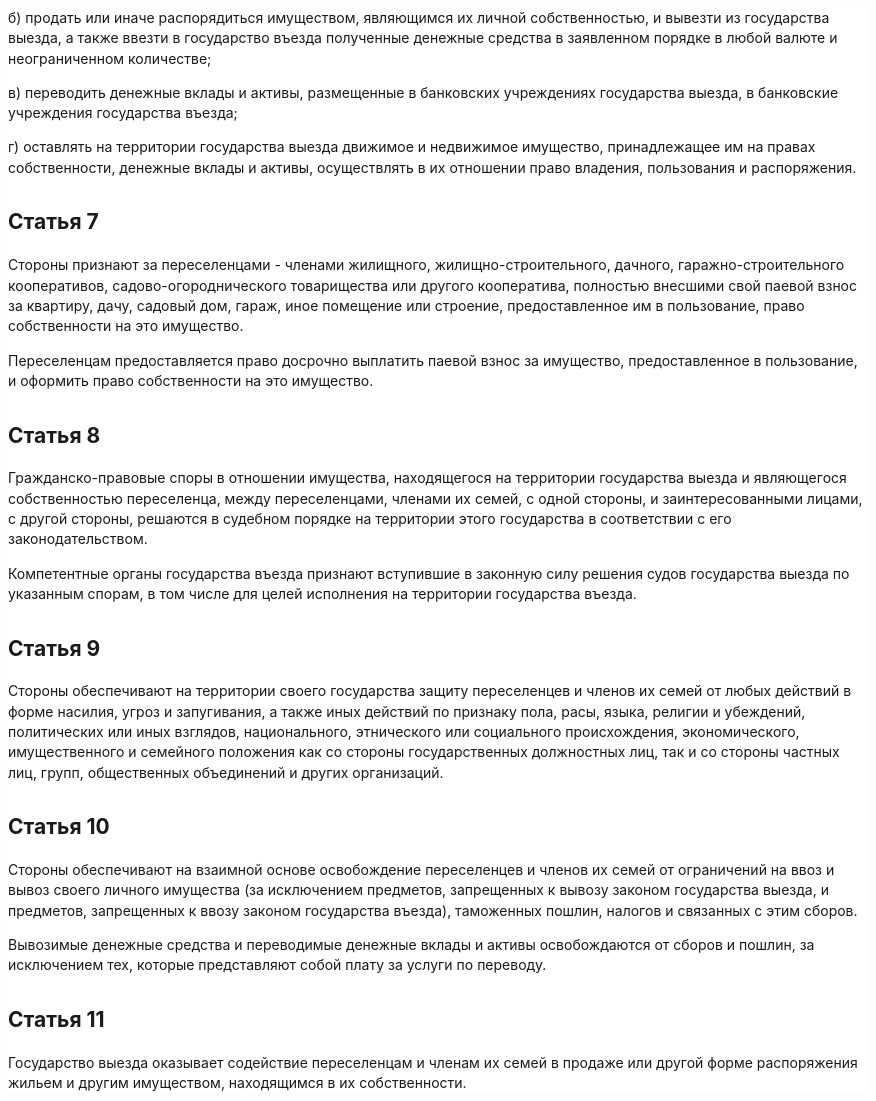 б) продать или иначе распорядиться имуществом, являющимся их личной собственностью, и вывезти из государства выезда, а также ввезти в государство въезда полученные денежные средства в заявленном порядке в любой валюте и неограниченном количестве;

в) переводить денежные вклады и активы, размещенные в банковских учреждениях государства выезда, в банковские учреждения государства въезда;

г) оставлять на территории государства выезда движимое и недвижимое имущество, принадлежащее им на правах собственности, денежные вклады и активы, осуществлять в их отношении право владения, пользования и распоряжения.

## Статья 7

Стороны признают за переселенцами - членами жилищного, жилищно-строительного, дачного, гаражно-строительного кооперативов, садово-огороднического товарищества или другого кооператива, полностью внесшими свой паевой взнос за квартиру, дачу, садовый дом, гараж, иное помещение или строение, предоставленное им в пользование, право собственности на это имущество.

Переселенцам предоставляется право досрочно выплатить паевой взнос за имущество, предоставленное в пользование, и оформить право собственности на это имущество.

## Статья 8

Гражданско-правовые споры в отношении имущества, находящегося на территории государства выезда и являющегося собственностью переселенца, между переселенцами, членами их семей, с одной стороны, и заинтересованными лицами, с другой стороны, решаются в судебном порядке на территории этого государства в соответствии с его законодательством.

Компетентные органы государства въезда признают вступившие в законную силу решения судов государства выезда по указанным спорам, в том числе для целей исполнения на территории государства въезда.

## Статья 9

Стороны обеспечивают на территории своего государства защиту переселенцев и членов их семей от любых действий в форме насилия, угроз и запугивания, а также иных действий по признаку пола, расы, языка, религии и убеждений, политических или иных взглядов, национального, этнического или социального происхождения, экономического, имущественного и семейного положения как со стороны государственных должностных лиц, так и со стороны частных лиц, групп, общественных объединений и других организаций.

## Статья 10

Стороны обеспечивают на взаимной основе освобождение переселенцев и членов их семей от ограничений на ввоз и вывоз своего личного имущества (за исключением предметов, запрещенных к вывозу законом государства выезда, и предметов, запрещенных к ввозу законом государства въезда), таможенных пошлин, налогов и связанных с этим сборов.

Вывозимые денежные средства и переводимые денежные вклады и активы освобождаются от сборов и пошлин, за исключением тех, которые представляют собой плату за услуги по переводу.

## Статья 11

Государство выезда оказывает содействие переселенцам и членам их семей в продаже или другой форме распоряжения жильем и другим имуществом, находящимся в их собственности.
